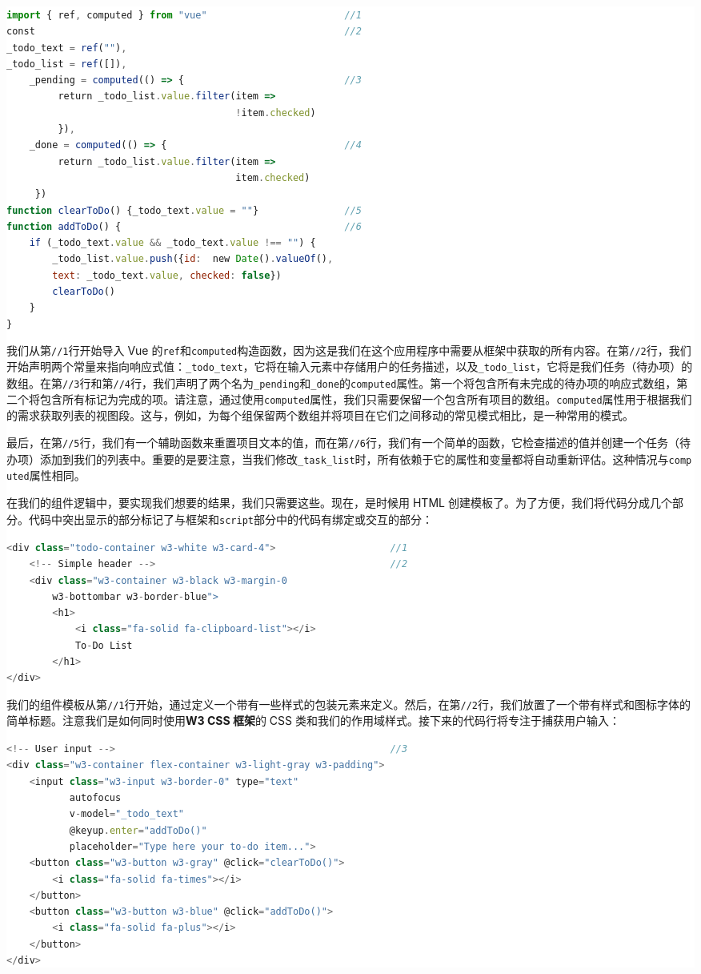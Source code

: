 ```js
import { ref, computed } from "vue"                        //1
const                                                      //2
_todo_text = ref(""),
_todo_list = ref([]),
    _pending = computed(() => {                            //3
         return _todo_list.value.filter(item =>
                                        !item.checked)
         }),
    _done = computed(() => {                               //4
         return _todo_list.value.filter(item =>
                                        item.checked)
     })
function clearToDo() {_todo_text.value = ""}               //5
function addToDo() {                                       //6
    if (_todo_text.value && _todo_text.value !== "") {
        _todo_list.value.push({id:  new Date().valueOf(),
        text: _todo_text.value, checked: false})
        clearToDo()
    }
}
```

我们从第`//1`行开始导入 Vue 的`ref`和`computed`构造函数，因为这是我们在这个应用程序中需要从框架中获取的所有内容。在第`//2`行，我们开始声明两个常量来指向响应式值：`_todo_text`，它将在输入元素中存储用户的任务描述，以及`_todo_list`，它将是我们任务（待办项）的数组。在第`//3`行和第`//4`行，我们声明了两个名为`_pending`和`_done`的`computed`属性。第一个将包含所有未完成的待办项的响应式数组，第二个将包含所有标记为完成的项。请注意，通过使用`computed`属性，我们只需要保留一个包含所有项目的数组。`computed`属性用于根据我们的需求获取列表的视图段。这与，例如，为每个组保留两个数组并将项目在它们之间移动的常见模式相比，是一种常用的模式。

最后，在第`//5`行，我们有一个辅助函数来重置项目文本的值，而在第`//6`行，我们有一个简单的函数，它检查描述的值并创建一个任务（待办项）添加到我们的列表中。重要的是要注意，当我们修改`_task_list`时，所有依赖于它的属性和变量都将自动重新评估。这种情况与`computed`属性相同。

在我们的组件逻辑中，要实现我们想要的结果，我们只需要这些。现在，是时候用 HTML 创建模板了。为了方便，我们将代码分成几个部分。代码中突出显示的部分标记了与框架和`script`部分中的代码有绑定或交互的部分：

```js
<div class="todo-container w3-white w3-card-4">                    //1
    <!-- Simple header -->                                         //2
    <div class="w3-container w3-black w3-margin-0
        w3-bottombar w3-border-blue">
        <h1>
            <i class="fa-solid fa-clipboard-list"></i>
            To-Do List
        </h1>
</div>
```

我们的组件模板从第`//1`行开始，通过定义一个带有一些样式的包装元素来定义。然后，在第`//2`行，我们放置了一个带有样式和图标字体的简单标题。注意我们是如何同时使用**W3 CSS 框架**的 CSS 类和我们的作用域样式。接下来的代码行将专注于捕获用户输入：

```js
<!-- User input -->                                                //3
<div class="w3-container flex-container w3-light-gray w3-padding">
    <input class="w3-input w3-border-0" type="text"
           autofocus
           v-model="_todo_text"
           @keyup.enter="addToDo()"
           placeholder="Type here your to-do item...">
    <button class="w3-button w3-gray" @click="clearToDo()">
        <i class="fa-solid fa-times"></i>
    </button>
    <button class="w3-button w3-blue" @click="addToDo()">
        <i class="fa-solid fa-plus"></i>
    </button>
</div>
```
